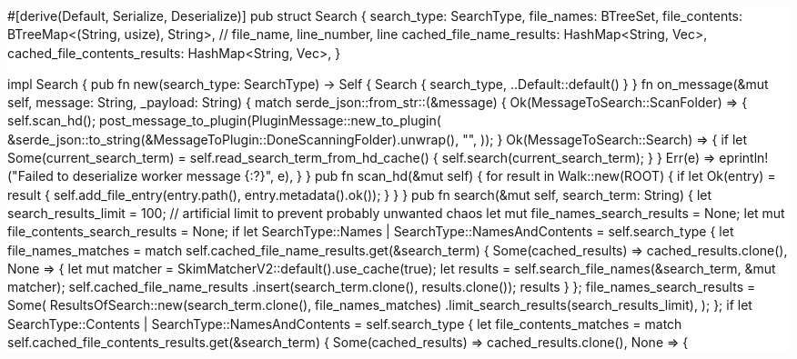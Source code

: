 #[derive(Default, Serialize, Deserialize)]
pub struct Search {
    search_type: SearchType,
    file_names: BTreeSet<String>,
    file_contents: BTreeMap<(String, usize), String>, // file_name, line_number, line
    cached_file_name_results: HashMap<String, Vec<SearchResult>>,
    cached_file_contents_results: HashMap<String, Vec<SearchResult>>,
}

impl Search {
    pub fn new(search_type: SearchType) -> Self {
        Search {
            search_type,
            ..Default::default()
        }
    }
    fn on_message(&mut self, message: String, _payload: String) {
        match serde_json::from_str::<MessageToSearch>(&message) {
            Ok(MessageToSearch::ScanFolder) => {
                self.scan_hd();
                post_message_to_plugin(PluginMessage::new_to_plugin(
                    &serde_json::to_string(&MessageToPlugin::DoneScanningFolder).unwrap(),
                    "",
                ));
            }
            Ok(MessageToSearch::Search) => {
                if let Some(current_search_term) = self.read_search_term_from_hd_cache() {
                    self.search(current_search_term);
                }
            }
            Err(e) => eprintln!("Failed to deserialize worker message {:?}", e),
        }
    }
    pub fn scan_hd(&mut self) {
        for result in Walk::new(ROOT) {
            if let Ok(entry) = result {
                self.add_file_entry(entry.path(), entry.metadata().ok());
            }
        }
    }
    pub fn search(&mut self, search_term: String) {
        let search_results_limit = 100; // artificial limit to prevent probably unwanted chaos
        let mut file_names_search_results = None;
        let mut file_contents_search_results = None;
        if let SearchType::Names | SearchType::NamesAndContents = self.search_type {
            let file_names_matches = match self.cached_file_name_results.get(&search_term) {
                Some(cached_results) => cached_results.clone(),
                None => {
                    let mut matcher = SkimMatcherV2::default().use_cache(true);
                    let results = self.search_file_names(&search_term, &mut matcher);
                    self.cached_file_name_results
                        .insert(search_term.clone(), results.clone());
                    results
                }
            };
            file_names_search_results = Some(
                ResultsOfSearch::new(search_term.clone(), file_names_matches)
                    .limit_search_results(search_results_limit),
            );
        };
        if let SearchType::Contents | SearchType::NamesAndContents = self.search_type {
            let file_contents_matches = match self.cached_file_contents_results.get(&search_term) {
                Some(cached_results) => cached_results.clone(),
                None => {
